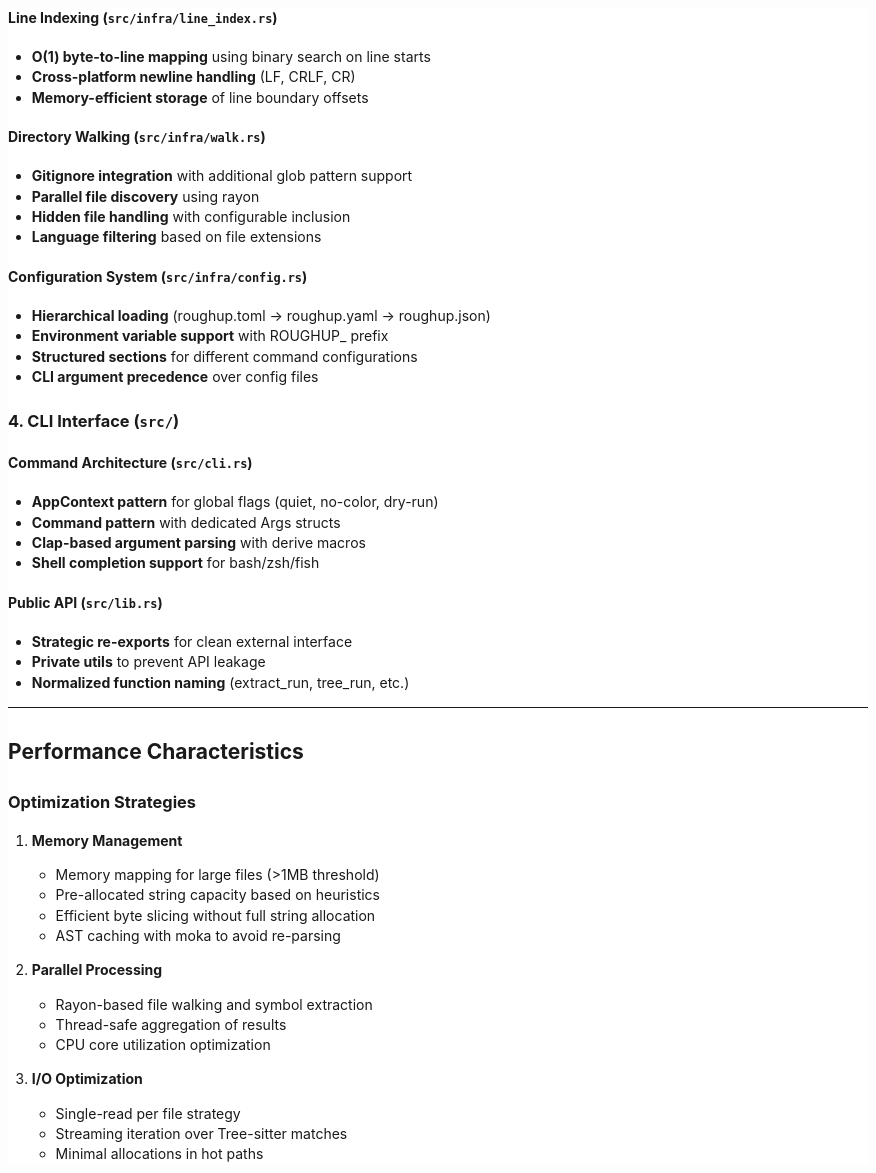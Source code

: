 #### Line Indexing (`src/infra/line_index.rs`)
- **O(1) byte-to-line mapping** using binary search on line starts
- **Cross-platform newline handling** (LF, CRLF, CR)
- **Memory-efficient storage** of line boundary offsets

#### Directory Walking (`src/infra/walk.rs`)
- **Gitignore integration** with additional glob pattern support
- **Parallel file discovery** using rayon
- **Hidden file handling** with configurable inclusion
- **Language filtering** based on file extensions

#### Configuration System (`src/infra/config.rs`)
- **Hierarchical loading** (roughup.toml → roughup.yaml → roughup.json)
- **Environment variable support** with ROUGHUP_ prefix
- **Structured sections** for different command configurations
- **CLI argument precedence** over config files

### 4. CLI Interface (`src/`)

#### Command Architecture (`src/cli.rs`)
- **AppContext pattern** for global flags (quiet, no-color, dry-run)
- **Command pattern** with dedicated Args structs
- **Clap-based argument parsing** with derive macros
- **Shell completion support** for bash/zsh/fish

#### Public API (`src/lib.rs`)
- **Strategic re-exports** for clean external interface
- **Private utils** to prevent API leakage
- **Normalized function naming** (extract_run, tree_run, etc.)

---

## Performance Characteristics

### Optimization Strategies

1. **Memory Management**
   - Memory mapping for large files (>1MB threshold)
   - Pre-allocated string capacity based on heuristics
   - Efficient byte slicing without full string allocation
   - AST caching with moka to avoid re-parsing

2. **Parallel Processing**
   - Rayon-based file walking and symbol extraction
   - Thread-safe aggregation of results
   - CPU core utilization optimization

3. **I/O Optimization**
   - Single-read per file strategy
   - Streaming iteration over Tree-sitter matches
   - Minimal allocations in hot paths
